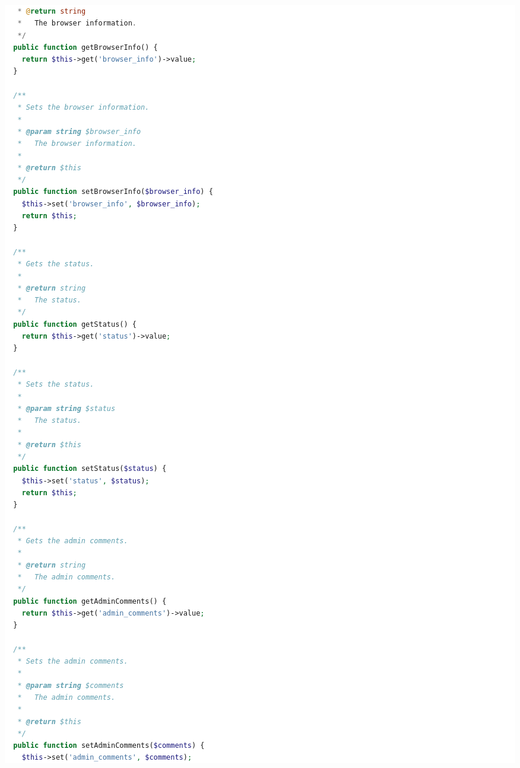 ```php
   * @return string
   *   The browser information.
   */
  public function getBrowserInfo() {
    return $this->get('browser_info')->value;
  }

  /**
   * Sets the browser information.
   *
   * @param string $browser_info
   *   The browser information.
   *
   * @return $this
   */
  public function setBrowserInfo($browser_info) {
    $this->set('browser_info', $browser_info);
    return $this;
  }

  /**
   * Gets the status.
   *
   * @return string
   *   The status.
   */
  public function getStatus() {
    return $this->get('status')->value;
  }

  /**
   * Sets the status.
   *
   * @param string $status
   *   The status.
   *
   * @return $this
   */
  public function setStatus($status) {
    $this->set('status', $status);
    return $this;
  }

  /**
   * Gets the admin comments.
   *
   * @return string
   *   The admin comments.
   */
  public function getAdminComments() {
    return $this->get('admin_comments')->value;
  }

  /**
   * Sets the admin comments.
   *
   * @param string $comments
   *   The admin comments.
   *
   * @return $this
   */
  public function setAdminComments($comments) {
    $this->set('admin_comments', $comments);
```